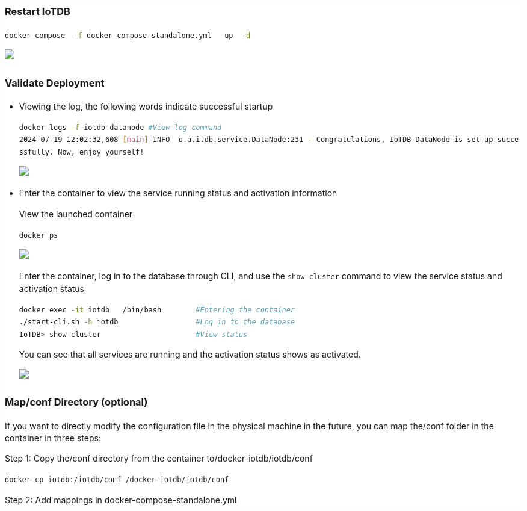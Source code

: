 ### Restart IoTDB

```Bash
docker-compose  -f docker-compose-standalone.yml   up  -d
```

![](/img/%E5%90%AF%E5%8A%A8iotdb.png)

### Validate Deployment

- Viewing the log, the following words indicate successful startup

    ```Bash
    docker logs -f iotdb-datanode #View log command
    2024-07-19 12:02:32,608 [main] INFO  o.a.i.db.service.DataNode:231 - Congratulations, IoTDB DataNode is set up successfully. Now, enjoy yourself!
    ```

    ![](/img/%E5%8D%95%E6%9C%BA-%E9%AA%8C%E8%AF%81%E9%83%A8%E7%BD%B21.png)

- Enter the container to view the service running status and activation information

    View the launched container

    ```Bash
    docker ps
    ```

    ![](/img/%E5%8D%95%E6%9C%BA-%E9%AA%8C%E8%AF%81%E9%83%A8%E7%BD%B22.png)

    Enter the container, log in to the database through CLI, and use the `show cluster` command to view the service status and activation status

    ```Bash
    docker exec -it iotdb   /bin/bash        #Entering the container
    ./start-cli.sh -h iotdb                  #Log in to the database
    IoTDB> show cluster                      #View status
    ```

    You can see that all services are running and the activation status shows as activated.

    ![](/img/%E5%8D%95%E6%9C%BA-%E9%AA%8C%E8%AF%81%E9%83%A8%E7%BD%B23.png)

### Map/conf Directory (optional)

If you want to directly modify the configuration file in the physical machine in the future, you can map the/conf folder in the container in three steps:

Step 1: Copy the/conf directory from the container to/docker-iotdb/iotdb/conf

```Bash
docker cp iotdb:/iotdb/conf /docker-iotdb/iotdb/conf
```

Step 2: Add mappings in docker-compose-standalone.yml
